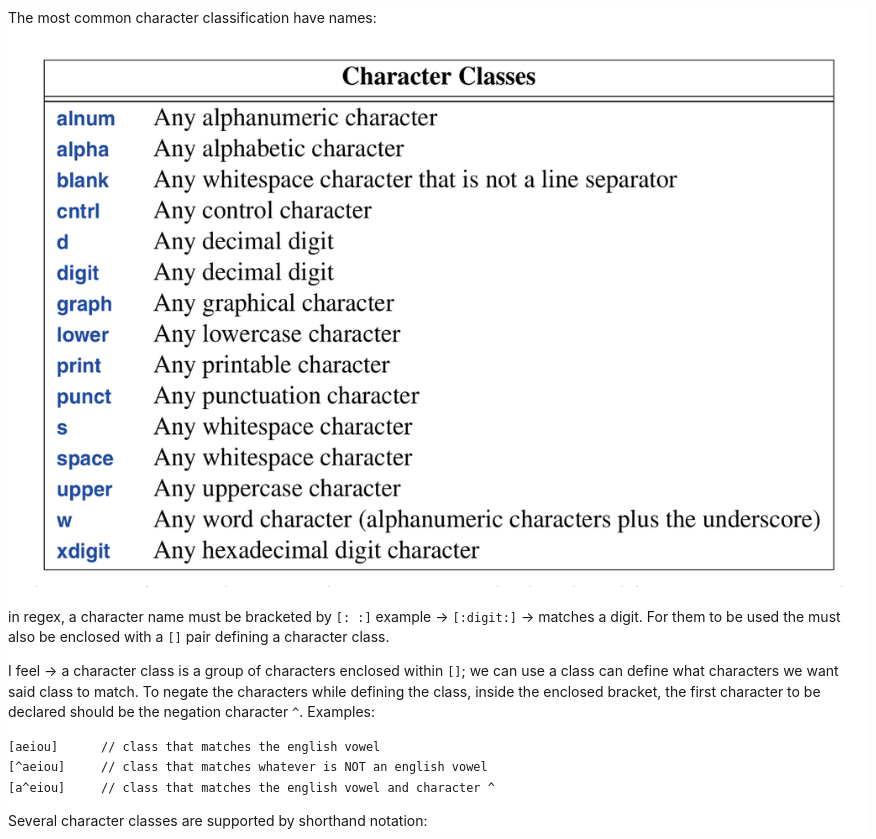 The most common character classification have names:

![characterclass](src/imgs/characterclass.png)

in regex, a character name must be bracketed by `[: :]` example → `[:digit:]` → matches a digit. For them to be used the must also be enclosed with a `[]` pair defining a character class.

I feel →  a character class is a group of characters enclosed within `[]`;  we can use a class can define what characters we want said class to match. To negate the characters while defining the class, inside the enclosed bracket, the first character to be declared should be the negation character `^`. Examples:
```regex
[aeiou]      // class that matches the english vowel
[^aeiou]     // class that matches whatever is NOT an english vowel
[a^eiou]     // class that matches the english vowel and character ^
```

Several character classes are supported by shorthand notation:
